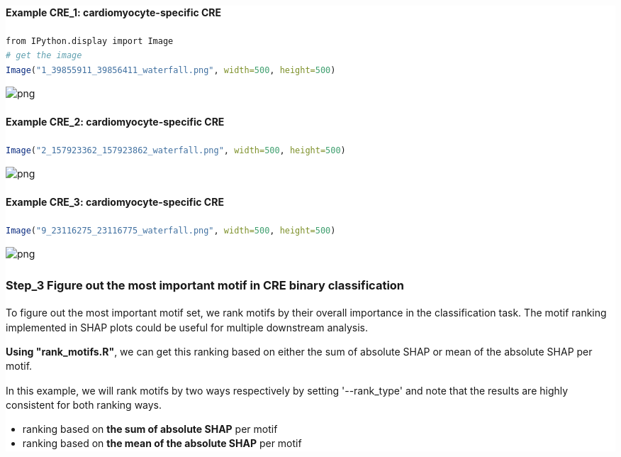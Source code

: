 
#### Example CRE_1: cardiomyocyte-specific CRE


```R
from IPython.display import Image
# get the image
Image("1_39855911_39856411_waterfall.png", width=500, height=500)
```




    
![png](tutorial_interpretation_PC_XZ_files/tutorial_interpretation_PC_XZ_21_0.png)
    



#### Example CRE_2: cardiomyocyte-specific CRE


```R
Image("2_157923362_157923862_waterfall.png", width=500, height=500)
```




    
![png](tutorial_interpretation_PC_XZ_files/tutorial_interpretation_PC_XZ_23_0.png)
    



#### Example CRE_3: cardiomyocyte-specific CRE


```R
Image("9_23116275_23116775_waterfall.png", width=500, height=500)
```




    
![png](tutorial_interpretation_PC_XZ_files/tutorial_interpretation_PC_XZ_25_0.png)
    



### Step_3 Figure out the most important motif in CRE binary classification

To figure out the most important motif set, we rank motifs by their overall importance in the classification task.
The motif ranking implemented in SHAP plots could be useful for multiple downstream analysis. 

**Using "rank_motifs.R"**, we can get this ranking based on either the sum of absolute SHAP or mean of the absolute SHAP per motif. 

In this example, we will rank motifs by two ways respectively by setting '--rank_type' and note that the results are highly consistent for both ranking ways.
 
- ranking based on **the sum of absolute SHAP** per motif
- ranking based on **the mean of the absolute SHAP** per motif
